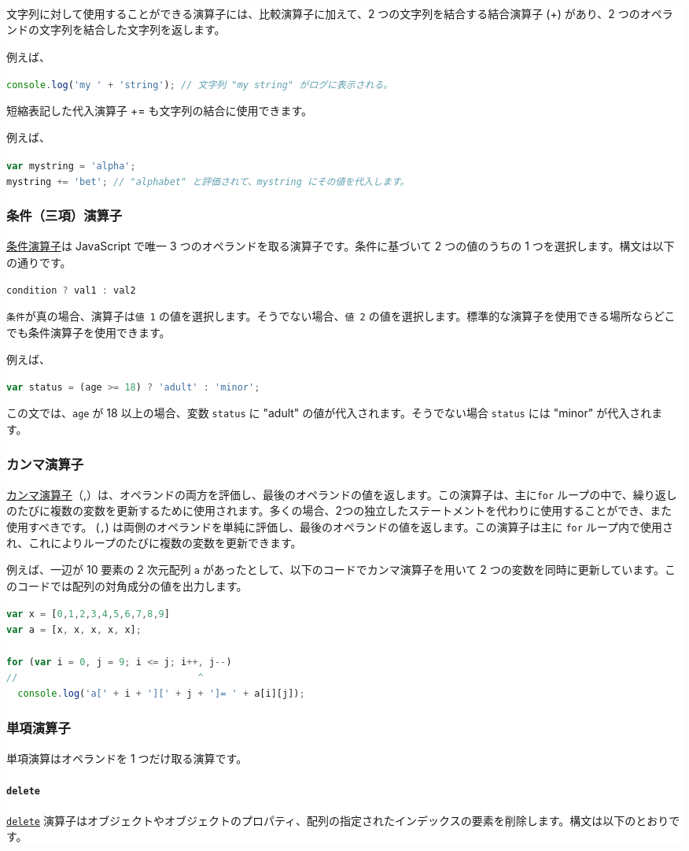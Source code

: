 文字列に対して使用することができる演算子には、比較演算子に加えて、2 つの文字列を結合する結合演算子 (+) があり、2 つのオペランドの文字列を結合した文字列を返します。

例えば、

```js
console.log('my ' + 'string'); // 文字列 "my string" がログに表示される。
```

短縮表記した代入演算子 += も文字列の結合に使用できます。

例えば、

```js
var mystring = 'alpha';
mystring += 'bet'; // "alphabet" と評価されて、mystring にその値を代入します。
```

### 条件（三項）演算子

[条件演算子](/ja/docs/Web/JavaScript/Reference/Operators/Conditional_Operator)は JavaScript で唯一 3 つのオペランドを取る演算子です。条件に基づいて 2 つの値のうちの 1 つを選択します。構文は以下の通りです。

```js
condition ? val1 : val2
```

`条件`が真の場合、演算子は`値 1` の値を選択します。そうでない場合、`値 2` の値を選択します。標準的な演算子を使用できる場所ならどこでも条件演算子を使用できます。

例えば、

```js
var status = (age >= 18) ? 'adult' : 'minor';
```

この文では、`age` が 18 以上の場合、変数 `status` に "adult" の値が代入されます。そうでない場合 `status` には "minor" が代入されます。

### カンマ演算子

[カンマ演算子](/ja/docs/Web/JavaScript/Reference/Operators/Comma_Operator)（,）は、オペランドの両方を評価し、最後のオペランドの値を返します。この演算子は、主に`for` ループの中で、繰り返しのたびに複数の変数を更新するために使用されます。多くの場合、2つの独立したステートメントを代わりに使用することができ、また使用すべきです。
 (`,`) は両側のオペランドを単純に評価し、最後のオペランドの値を返します。この演算子は主に `for` ループ内で使用され、これによりループのたびに複数の変数を更新できます。

例えば、一辺が 10 要素の 2 次元配列 `a` があったとして、以下のコードでカンマ演算子を用いて 2 つの変数を同時に更新しています。このコードでは配列の対角成分の値を出力します。

```js
var x = [0,1,2,3,4,5,6,7,8,9]
var a = [x, x, x, x, x];

for (var i = 0, j = 9; i <= j; i++, j--)
//                                ^
  console.log('a[' + i + '][' + j + ']= ' + a[i][j]);
```

### 単項演算子

単項演算はオペランドを 1 つだけ取る演算です。

#### `delete`

[`delete`](/ja/docs/Web/JavaScript/Reference/Operators/delete) 演算子はオブジェクトやオブジェクトのプロパティ、配列の指定されたインデックスの要素を削除します。構文は以下のとおりです。


[`const`]: /ja/docs/Web/JavaScript/Reference/Statements/const
[`let`]: /ja/docs/Web/JavaScript/Reference/Statements/let
[`var`]: /ja/docs/Web/JavaScript/Reference/Statements/var
[discourage assign chain]: https://github.com/airbnb/javascript/blob/master/README.md#variables--no-chain-assignment
[右結合]: https://ja.wikipedia.org/wiki/%E7%B5%90%E5%90%88%E6%B3%95%E5%89%87#%E9%9D%9E%E7%B5%90%E5%90%88%E7%9A%84%E6%BC%94%E7%AE%97%E3%81%AE%E8%A8%98%E6%B3%95